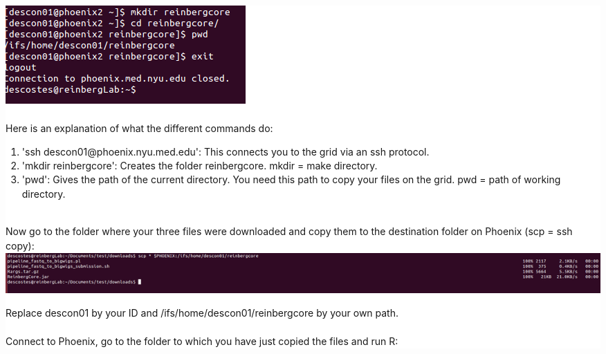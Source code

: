 <img src="./images/command2.png" alt="Create folder"><br>
<br/>
Here is an explanation of what the different commands do:<br/>
<ol>
    <li> 'ssh descon01@phoenix.nyu.med.edu': This connects you to the grid via an ssh protocol. </li>
    <li> 'mkdir reinbergcore': Creates the folder reinbergcore. mkdir = make directory. </li>
    <li> 'pwd': Gives the path of the current directory. You need this path to copy your files on the grid. pwd = path of working directory. </li>
</ol>
<br/>
Now go to the folder where your three files were downloaded and copy them to the destination folder on Phoenix (scp = ssh copy):</br>
<img src="./images/command3.png" alt="Copy files"><br/>

Replace descon01 by your ID and /ifs/home/descon01/reinbergcore by your own path. <br/>
<br/>
Connect to Phoenix, go to the folder to which you have just copied the files and run R:<br/>